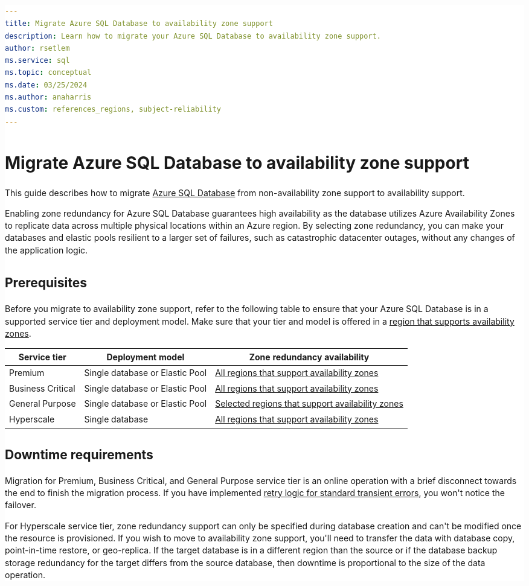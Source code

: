 ```yaml
---
title: Migrate Azure SQL Database to availability zone support 
description: Learn how to migrate your Azure SQL Database to availability zone support.
author: rsetlem
ms.service: sql
ms.topic: conceptual
ms.date: 03/25/2024
ms.author: anaharris 
ms.custom: references_regions, subject-reliability
---
```


# Migrate Azure SQL Database to availability zone support
 
This guide describes how to migrate [Azure SQL Database](/azure/azure-sql/)  from non-availability zone support to availability support.

Enabling zone redundancy for Azure SQL Database guarantees high availability as the database utilizes Azure Availability Zones to replicate data across multiple physical locations within an Azure region. By selecting zone redundancy, you can make your databases and elastic pools resilient to a larger set of failures, such as catastrophic datacenter outages, without any changes of the application logic.  

## Prerequisites

Before you migrate to availability zone support, refer to the following table to ensure that your Azure SQL Database is in a supported service tier and deployment model. Make sure that your tier and model is offered in a [region that supports availability zones](/azure/reliability/availability-zones-service-support).

| Service tier | Deployment model | Zone redundancy availability |
|-----|------|------|
| Premium  | Single database or Elastic Pool | [All regions that support availability zones](availability-zones-service-support.md#azure-regions-with-availability-zone-support)|
| Business Critical | Single database or Elastic Pool | [All regions that support availability zones](availability-zones-service-support.md#azure-regions-with-availability-zone-support) |
| General Purpose  | Single database or Elastic Pool | [Selected regions that support availability zones](/azure/azure-sql/database/high-availability-sla?view=azuresql&tabs=azure-powershell&preserve-view=true#general-purpose-service-tier-zone-redundant-availability)|
| Hyperscale | Single database | [All regions that support availability zones](availability-zones-service-support.md#azure-regions-with-availability-zone-support) |
 

## Downtime requirements

Migration for Premium, Business Critical, and General Purpose service tier is an online operation with a brief disconnect towards the end to finish the migration process. If you have implemented [retry logic for standard transient errors](/azure/azure-sql/database/troubleshoot-common-connectivity-issues?view=azuresql&preserve-view=true#retry-logic-for-transient-errors), you won't notice the failover. 

For Hyperscale service tier, zone redundancy support can only be specified during database creation and can't be modified once the resource is provisioned. If you wish to move to availability zone support, you'll need to transfer the data with database copy, point-in-time restore, or geo-replica. If the target database is in a different region than the source or if the database backup storage redundancy for the target differs from the source database, then downtime is proportional to the size of the data operation.  
